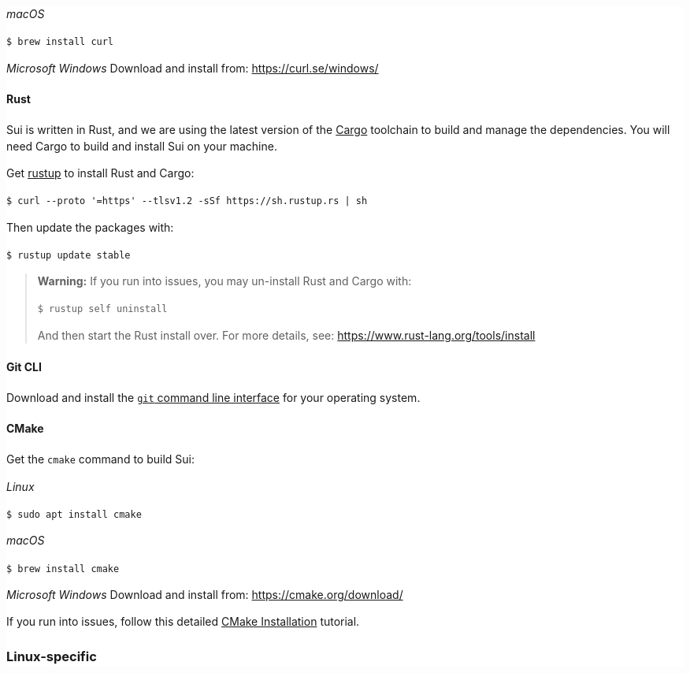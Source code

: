 *macOS*
```shell
$ brew install curl
```

*Microsoft Windows*
Download and install from: https://curl.se/windows/

#### Rust
Sui is written in Rust, and we are using the latest version of the
[Cargo](https://doc.rust-lang.org/cargo/getting-started/installation.html) toolchain
to build and manage the dependencies. You will need Cargo to build and install Sui on your machine.

Get [rustup](https://rust-lang.github.io/rustup/)
to install Rust and Cargo:

```shell
$ curl --proto '=https' --tlsv1.2 -sSf https://sh.rustup.rs | sh
```

Then update the packages with:

```shell
$ rustup update stable
```

> **Warning:** If you run into issues, you may un-install Rust and Cargo with:
> ```shell
> $ rustup self uninstall
> ```
> And then start the Rust install over.
> For more details, see:
> https://www.rust-lang.org/tools/install

#### Git CLI

Download and install the [`git` command line interface](https://git-scm.com/download/)
for your operating system.

#### CMake

Get the `cmake` command to build Sui:

*Linux*
```shell
$ sudo apt install cmake
```

*macOS*
```shell
$ brew install cmake
```
*Microsoft Windows*
Download and install from: https://cmake.org/download/

If you run into issues, follow this detailed [CMake Installation](https://riptutorial.com/cmake/example/4459/cmake-installation) tutorial.

### Linux-specific
